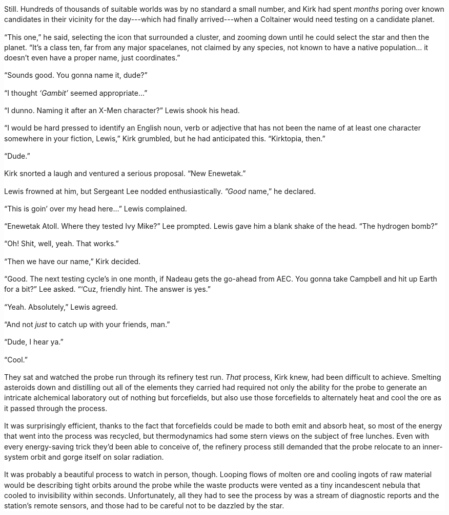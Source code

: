 Still. Hundreds of thousands of suitable worlds was by no standard a small number, and Kirk had spent *months* poring over known candidates in their vicinity for the day---which had finally arrived---when a Coltainer would need testing on a candidate planet.

“This one,” he said, selecting the icon that surrounded a cluster, and zooming down until he could select the star and then the planet. “It’s a class ten, far from any major spacelanes, not claimed by any species, not known to have a native population… it doesn’t even have a proper name, just coordinates.”

“Sounds good. You gonna name it, dude?”

“I thought *‘Gambit’* seemed appropriate…”

“I dunno. Naming it after an X-Men character?” Lewis shook his head.

“I would be hard pressed to identify an English noun, verb or adjective that has not been the name of at least one character somewhere in your fiction, Lewis,” Kirk grumbled, but he had anticipated this. “Kirktopia, then.”

“Dude.”

Kirk snorted a laugh and ventured a serious proposal. “New Enewetak.”

Lewis frowned at him, but Sergeant Lee nodded enthusiastically. *”Good* name,” he declared.

“This is goin’ over my head here…” Lewis complained.

“Enewetak Atoll. Where they tested Ivy Mike?” Lee prompted. Lewis gave him a blank shake of the head. “The hydrogen bomb?”

“Oh! Shit, well, yeah. That works.”

“Then we have our name,” Kirk decided.

“Good. The next testing cycle’s in one month, if Nadeau gets the go-ahead from AEC. You gonna take Campbell and hit up Earth for a bit?” Lee asked. “‘Cuz, friendly hint. The answer is yes.”

“Yeah. Absolutely,” Lewis agreed.

“And not *just* to catch up with your friends, man.”

“Dude, I hear ya.”

“Cool.”

They sat and watched the probe run through its refinery test run. *That* process, Kirk knew, had been difficult to achieve. Smelting asteroids down and distilling out all of the elements they carried had required not only the ability for the probe to generate an intricate alchemical laboratory out of nothing but forcefields, but also use those forcefields to alternately heat and cool the ore as it passed through the process.

It was surprisingly efficient, thanks to the fact that forcefields could be made to both emit and absorb heat, so most of the energy that went into the process was recycled, but thermodynamics had some stern views on the subject of free lunches. Even with every energy-saving trick they’d been able to conceive of, the refinery process still demanded that the probe relocate to an inner-system orbit and gorge itself on solar radiation.

It was probably a beautiful process to watch in person, though. Looping flows of molten ore and cooling ingots of raw material would be describing tight orbits around the probe while the waste products were vented as a tiny incandescent nebula that cooled to invisibility within seconds. Unfortunately, all they had to see the process by was a stream of diagnostic reports and the station’s remote sensors, and those had to be careful not to be dazzled by the star.
